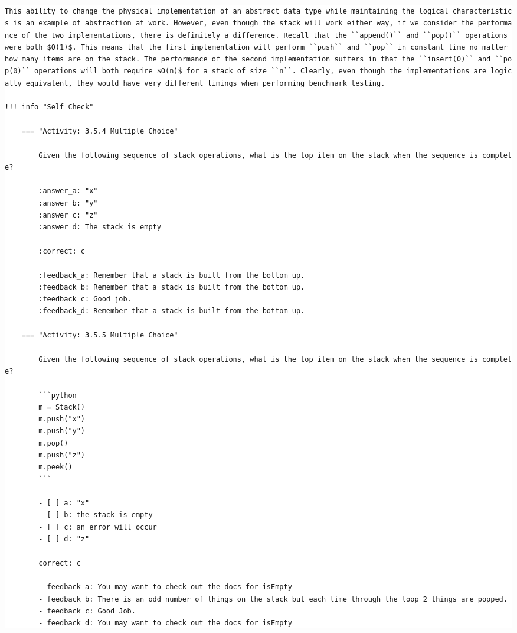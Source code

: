    
    This ability to change the physical implementation of an abstract data type while maintaining the logical characteristics is an example of abstraction at work. However, even though the stack will work either way, if we consider the performance of the two implementations, there is definitely a difference. Recall that the ``append()`` and ``pop()`` operations were both $O(1)$. This means that the first implementation will perform ``push`` and ``pop`` in constant time no matter how many items are on the stack. The performance of the second implementation suffers in that the ``insert(0)`` and ``pop(0)`` operations will both require $O(n)$ for a stack of size ``n``. Clearly, even though the implementations are logically equivalent, they would have very different timings when performing benchmark testing.
    
    !!! info "Self Check"
    
        === "Activity: 3.5.4 Multiple Choice"
        
            Given the following sequence of stack operations, what is the top item on the stack when the sequence is complete?
            
            :answer_a: "x"
            :answer_b: "y"
            :answer_c: "z"
            :answer_d: The stack is empty
    
            :correct: c
    
            :feedback_a: Remember that a stack is built from the bottom up.
            :feedback_b: Remember that a stack is built from the bottom up.
            :feedback_c: Good job.
            :feedback_d: Remember that a stack is built from the bottom up.
    
        === "Activity: 3.5.5 Multiple Choice"
            
            Given the following sequence of stack operations, what is the top item on the stack when the sequence is complete?
            
            ```python
            m = Stack()
            m.push("x")
            m.push("y")
            m.pop()
            m.push("z")
            m.peek()
            ```
    
            - [ ] a: "x"
            - [ ] b: the stack is empty
            - [ ] c: an error will occur
            - [ ] d: "z"
            
            correct: c
            
            - feedback a: You may want to check out the docs for isEmpty
            - feedback b: There is an odd number of things on the stack but each time through the loop 2 things are popped.
            - feedback c: Good Job.
            - feedback d: You may want to check out the docs for isEmpty
            